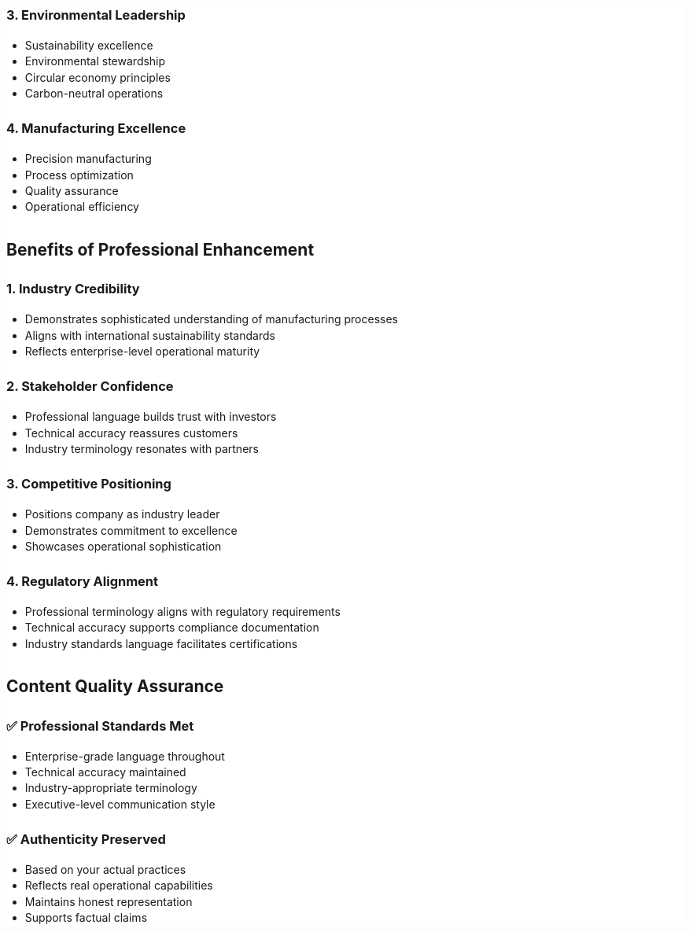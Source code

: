 ### 3. Environmental Leadership
- Sustainability excellence
- Environmental stewardship
- Circular economy principles
- Carbon-neutral operations

### 4. Manufacturing Excellence
- Precision manufacturing
- Process optimization
- Quality assurance
- Operational efficiency

## Benefits of Professional Enhancement

### 1. Industry Credibility
- Demonstrates sophisticated understanding of manufacturing processes
- Aligns with international sustainability standards
- Reflects enterprise-level operational maturity

### 2. Stakeholder Confidence
- Professional language builds trust with investors
- Technical accuracy reassures customers
- Industry terminology resonates with partners

### 3. Competitive Positioning
- Positions company as industry leader
- Demonstrates commitment to excellence
- Showcases operational sophistication

### 4. Regulatory Alignment
- Professional terminology aligns with regulatory requirements
- Technical accuracy supports compliance documentation
- Industry standards language facilitates certifications

## Content Quality Assurance

### ✅ Professional Standards Met
- Enterprise-grade language throughout
- Technical accuracy maintained
- Industry-appropriate terminology
- Executive-level communication style

### ✅ Authenticity Preserved
- Based on your actual practices
- Reflects real operational capabilities
- Maintains honest representation
- Supports factual claims
